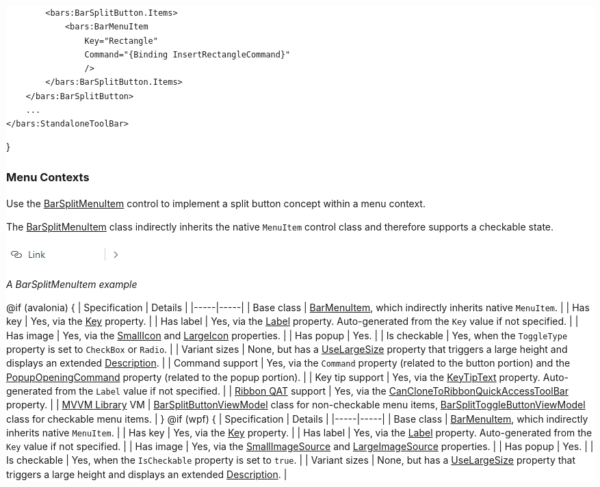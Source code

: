 ```xaml
		<bars:BarSplitButton.Items>
			<bars:BarMenuItem
				Key="Rectangle"
				Command="{Binding InsertRectangleCommand}"
				/>
		</bars:BarSplitButton.Items>
	</bars:BarSplitButton>
	...
</bars:StandaloneToolBar>
```
}

### Menu Contexts

Use the [BarSplitMenuItem](xref:@ActiproUIRoot.Controls.Bars.BarSplitMenuItem) control to implement a split button concept within a menu context.

The [BarSplitMenuItem](xref:@ActiproUIRoot.Controls.Bars.BarSplitMenuItem) class indirectly inherits the native `MenuItem` control class and therefore supports a checkable state.

![Screenshot](../images/split-button-menu.png)

*A BarSplitMenuItem example*

@if (avalonia) {
| Specification | Details |
|-----|-----|
| Base class | [BarMenuItem](xref:@ActiproUIRoot.Controls.Bars.BarMenuItem), which indirectly inherits native `MenuItem`. |
| Has key | Yes, via the [Key](xref:@ActiproUIRoot.Controls.Bars.BarMenuItem.Key) property. |
| Has label | Yes, via the [Label](xref:@ActiproUIRoot.Controls.Bars.BarMenuItem.Label) property.  Auto-generated from the `Key` value if not specified. |
| Has image | Yes, via the [SmallIcon](xref:@ActiproUIRoot.Controls.Bars.BarMenuItem.SmallIcon) and [LargeIcon](xref:@ActiproUIRoot.Controls.Bars.BarMenuItem.LargeIcon) properties. |
| Has popup | Yes. |
| Is checkable | Yes, when the `ToggleType` property is set to `CheckBox` or `Radio`. |
| Variant sizes | None, but has a [UseLargeSize](xref:@ActiproUIRoot.Controls.Bars.BarMenuItem.UseLargeSize) property that triggers a large height and displays an extended [Description](xref:@ActiproUIRoot.Controls.Bars.BarMenuItem.Description). |
| Command support | Yes, via the `Command` property (related to the button portion) and the [PopupOpeningCommand](xref:@ActiproUIRoot.Controls.Bars.BarMenuItem.PopupOpeningCommand) property (related to the popup portion). |
| Key tip support | Yes, via the [KeyTipText](xref:@ActiproUIRoot.Controls.Bars.BarMenuItem.KeyTipText) property.  Auto-generated from the `Label` value if not specified. |
| [Ribbon QAT](../ribbon-features/quick-access-toolbar.md) support | Yes, via the [CanCloneToRibbonQuickAccessToolBar](xref:@ActiproUIRoot.Controls.Bars.BarMenuItem.CanCloneToRibbonQuickAccessToolBar) property. |
| [MVVM Library](../mvvm-support.md) VM | [BarSplitButtonViewModel](xref:@ActiproUIRoot.Controls.Bars.Mvvm.BarSplitButtonViewModel) class for non-checkable menu items, [BarSplitToggleButtonViewModel](xref:@ActiproUIRoot.Controls.Bars.Mvvm.BarSplitToggleButtonViewModel) class for checkable menu items. |
}
@if (wpf) {
| Specification | Details |
|-----|-----|
| Base class | [BarMenuItem](xref:@ActiproUIRoot.Controls.Bars.BarMenuItem), which indirectly inherits native `MenuItem`. |
| Has key | Yes, via the [Key](xref:@ActiproUIRoot.Controls.Bars.BarMenuItem.Key) property. |
| Has label | Yes, via the [Label](xref:@ActiproUIRoot.Controls.Bars.BarMenuItem.Label) property.  Auto-generated from the `Key` value if not specified. |
| Has image | Yes, via the [SmallImageSource](xref:@ActiproUIRoot.Controls.Bars.BarMenuItem.SmallImageSource) and [LargeImageSource](xref:@ActiproUIRoot.Controls.Bars.BarMenuItem.LargeImageSource) properties. |
| Has popup | Yes. |
| Is checkable | Yes, when the `IsCheckable` property is set to `true`. |
| Variant sizes | None, but has a [UseLargeSize](xref:@ActiproUIRoot.Controls.Bars.BarMenuItem.UseLargeSize) property that triggers a large height and displays an extended [Description](xref:@ActiproUIRoot.Controls.Bars.BarMenuItem.Description). |